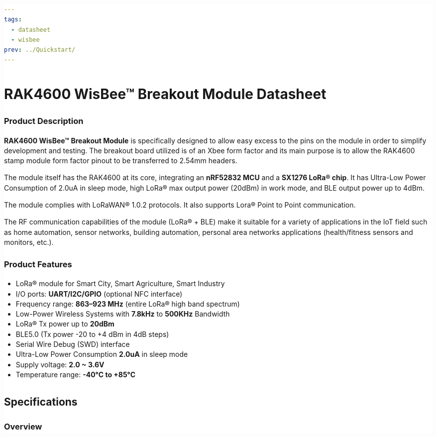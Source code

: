 ```yaml
---
tags:
  - datasheet
  - wisbee
prev: ../Quickstart/
---
```


# RAK4600 WisBee™ Breakout Module Datasheet

<rk-img
  src="/assets/images/wisduo/rak4600-breakout-board/datasheet/overview/xfnxl2vaseqi9anuveom.jpg"
  width="60%"
  caption="RAK4600 WisBee™ Breakout Module"
/>


### Product Description

**RAK4600 WisBee™ Breakout Module** is specifically designed to allow easy excess to the pins on the module in order to simplify development and testing. The breakout board utilized is of an Xbee form factor and its main purpose is to allow the RAK4600 stamp module form factor pinout to be transferred to 2.54mm headers.

The module itself has the RAK4600 at its core, integrating an **nRF52832 MCU** and a **SX1276 LoRa® chip**. It has Ultra-Low Power Consumption of 2.0uA in sleep mode, high LoRa® max output power (20dBm) in work mode, and BLE output power up to 4dBm.

The module complies with LoRaWAN® 1.0.2 protocols. It also supports Lora® Point to Point communication.

The RF communication capabilities of the module (LoRa® + BLE) make it suitable for a variety of applications in the IoT field such as home automation, sensor networks, building automation, personal area networks applications (health/fitness sensors and monitors, etc.).

### Product Features

- LoRa® module for Smart City, Smart Agriculture, Smart Industry
- I/O ports: **UART/I2C/GPIO** (optional NFC interface)
- Frequency range: **863–923 MHz** (entire LoRa® high band spectrum)
- Low-Power Wireless Systems with **7.8kHz** to **500KHz** Bandwidth
- LoRa® Tx power up to **20dBm**
- BLE5.0 (Tx power -20 to +4 dBm in 4dB steps)
- Serial Wire Debug (SWD) interface
- Ultra-Low Power Consumption **2.0uA** in sleep mode
- Supply voltage: **2.0 ~ 3.6V**
- Temperature range: **-40°C to +85°C**

## Specifications

### Overview
